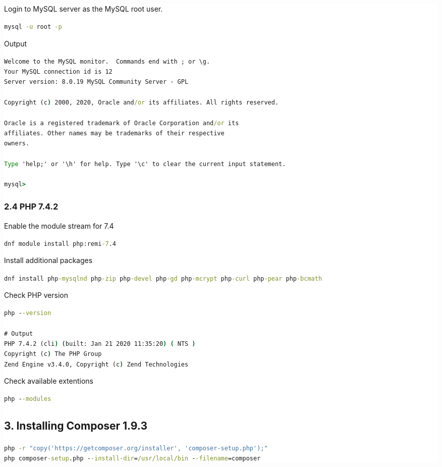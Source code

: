 Login to MySQL server as the MySQL root user.

```cmd
mysql -u root -p
```

Output

```cmd
Welcome to the MySQL monitor.  Commands end with ; or \g.
Your MySQL connection id is 12
Server version: 8.0.19 MySQL Community Server - GPL

Copyright (c) 2000, 2020, Oracle and/or its affiliates. All rights reserved.

Oracle is a registered trademark of Oracle Corporation and/or its
affiliates. Other names may be trademarks of their respective
owners.

Type 'help;' or '\h' for help. Type '\c' to clear the current input statement.

mysql>
```

### 2.4 PHP 7.4.2

Enable the module stream for 7.4

```cmd
dnf module install php:remi-7.4
```

Install additional packages

```cmd
dnf install php-mysqlnd php-zip php-devel php-gd php-mcrypt php-curl php-pear php-bcmath
```

Check PHP version

```cmd
php --version

# Output
PHP 7.4.2 (cli) (built: Jan 21 2020 11:35:20) ( NTS )
Copyright (c) The PHP Group
Zend Engine v3.4.0, Copyright (c) Zend Technologies
```

Check available extentions

```cmd
php --modules
```

## 3. Installing Composer 1.9.3

```cmd
php -r "copy('https://getcomposer.org/installer', 'composer-setup.php');"
php composer-setup.php --install-dir=/usr/local/bin --filename=composer
```
